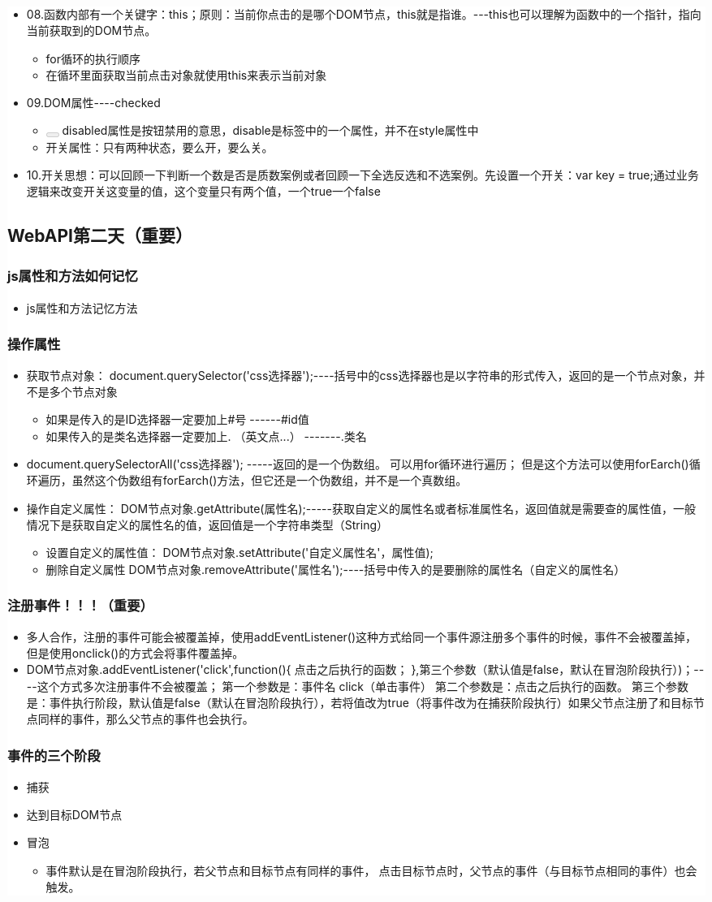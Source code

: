 - 08.函数内部有一个关键字：this；原则：当前你点击的是哪个DOM节点，this就是指谁。---this也可以理解为函数中的一个指针，指向当前获取到的DOM节点。

	- for循环的执行顺序
	- 在循环里面获取当前点击对象就使用this来表示当前对象

- 09.DOM属性----checked

	- <button disabled=true></button>   disabled属性是按钮禁用的意思，disable是标签中的一个属性，并不在style属性中
	- 开关属性：只有两种状态，要么开，要么关。  

- 10.开关思想：可以回顾一下判断一个数是否是质数案例或者回顾一下全选反选和不选案例。先设置一个开关：var key = true;通过业务逻辑来改变开关这变量的值，这个变量只有两个值，一个true一个false

## WebAPI第二天（重要）

### js属性和方法如何记忆

- js属性和方法记忆方法

### 操作属性

- 获取节点对象：
document.querySelector('css选择器');----括号中的css选择器也是以字符串的形式传入，返回的是一个节点对象，并不是多个节点对象

	- 如果是传入的是ID选择器一定要加上#号 ------#id值
	- 如果传入的是类名选择器一定要加上. （英文点...） -------.类名

- document.querySelectorAll('css选择器');  -----返回的是一个伪数组。
可以用for循环进行遍历；
但是这个方法可以使用forEarch()循环遍历，虽然这个伪数组有forEarch()方法，但它还是一个伪数组，并不是一个真数组。
- 操作自定义属性：
DOM节点对象.getAttribute(属性名);-----获取自定义的属性名或者标准属性名，返回值就是需要查的属性值，一般情况下是获取自定义的属性名的值，返回值是一个字符串类型（String）

	- 设置自定义的属性值：
DOM节点对象.setAttribute('自定义属性名'，属性值);
	- 删除自定义属性
DOM节点对象.removeAttribute('属性名');----括号中传入的是要删除的属性名（自定义的属性名）

### 注册事件！！！（重要）

- 多人合作，注册的事件可能会被覆盖掉，使用addEventListener()这种方式给同一个事件源注册多个事件的时候，事件不会被覆盖掉，但是使用onclick()的方式会将事件覆盖掉。
- DOM节点对象.addEventListener('click',function(){
	点击之后执行的函数；
},第三个参数（默认值是false，默认在冒泡阶段执行）)；----这个方式多次注册事件不会被覆盖；
第一个参数是：事件名   click（单击事件）
第二个参数是：点击之后执行的函数。
第三个参数是：事件执行阶段，默认值是false（默认在冒泡阶段执行），若将值改为true（将事件改为在捕获阶段执行）如果父节点注册了和目标节点同样的事件，那么父节点的事件也会执行。

### 事件的三个阶段

- 捕获
- 达到目标DOM节点
- 冒泡

	- 事件默认是在冒泡阶段执行，若父节点和目标节点有同样的事件，
点击目标节点时，父节点的事件（与目标节点相同的事件）也会触发。
